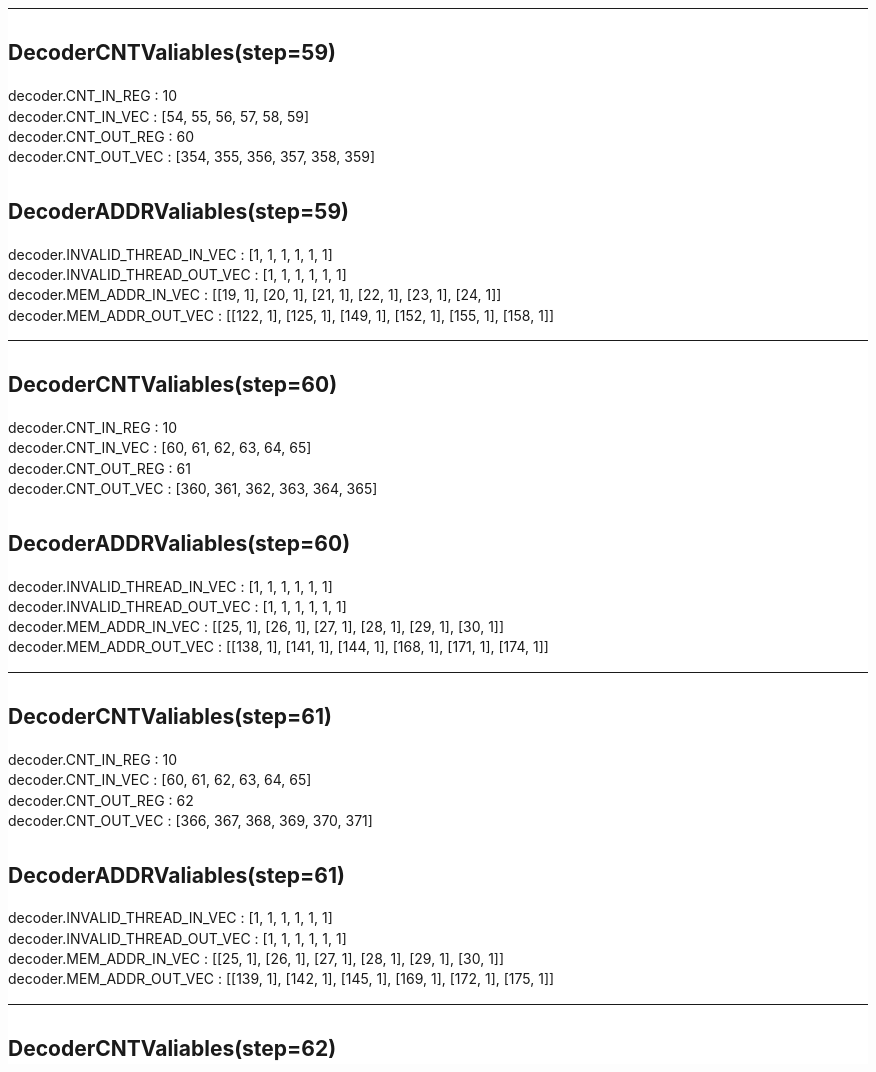***

## DecoderCNTValiables(step=59)  

decoder.CNT_IN_REG : 10  
decoder.CNT_IN_VEC : [54, 55, 56, 57, 58, 59]  
decoder.CNT_OUT_REG : 60  
decoder.CNT_OUT_VEC : [354, 355, 356, 357, 358, 359]  

## DecoderADDRValiables(step=59)  

decoder.INVALID_THREAD_IN_VEC : [1, 1, 1, 1, 1, 1]  
decoder.INVALID_THREAD_OUT_VEC : [1, 1, 1, 1, 1, 1]  
decoder.MEM_ADDR_IN_VEC : [[19, 1], [20, 1], [21, 1], [22, 1], [23, 1], [24, 1]]  
decoder.MEM_ADDR_OUT_VEC : [[122, 1], [125, 1], [149, 1], [152, 1], [155, 1], [158, 1]]  

***

## DecoderCNTValiables(step=60)  

decoder.CNT_IN_REG : 10  
decoder.CNT_IN_VEC : [60, 61, 62, 63, 64, 65]  
decoder.CNT_OUT_REG : 61  
decoder.CNT_OUT_VEC : [360, 361, 362, 363, 364, 365]  

## DecoderADDRValiables(step=60)  

decoder.INVALID_THREAD_IN_VEC : [1, 1, 1, 1, 1, 1]  
decoder.INVALID_THREAD_OUT_VEC : [1, 1, 1, 1, 1, 1]  
decoder.MEM_ADDR_IN_VEC : [[25, 1], [26, 1], [27, 1], [28, 1], [29, 1], [30, 1]]  
decoder.MEM_ADDR_OUT_VEC : [[138, 1], [141, 1], [144, 1], [168, 1], [171, 1], [174, 1]]  

***

## DecoderCNTValiables(step=61)  

decoder.CNT_IN_REG : 10  
decoder.CNT_IN_VEC : [60, 61, 62, 63, 64, 65]  
decoder.CNT_OUT_REG : 62  
decoder.CNT_OUT_VEC : [366, 367, 368, 369, 370, 371]  

## DecoderADDRValiables(step=61)  

decoder.INVALID_THREAD_IN_VEC : [1, 1, 1, 1, 1, 1]  
decoder.INVALID_THREAD_OUT_VEC : [1, 1, 1, 1, 1, 1]  
decoder.MEM_ADDR_IN_VEC : [[25, 1], [26, 1], [27, 1], [28, 1], [29, 1], [30, 1]]  
decoder.MEM_ADDR_OUT_VEC : [[139, 1], [142, 1], [145, 1], [169, 1], [172, 1], [175, 1]]  

***

## DecoderCNTValiables(step=62)  
